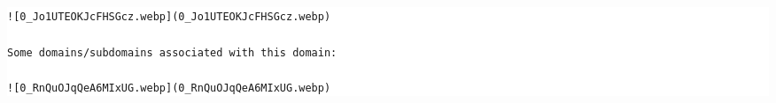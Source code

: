     ![0_Jo1UTEOKJcFHSGcz.webp](0_Jo1UTEOKJcFHSGcz.webp)
    
    Some domains/subdomains associated with this domain:
    
    ![0_RnQuOJqQeA6MIxUG.webp](0_RnQuOJqQeA6MIxUG.webp)
    